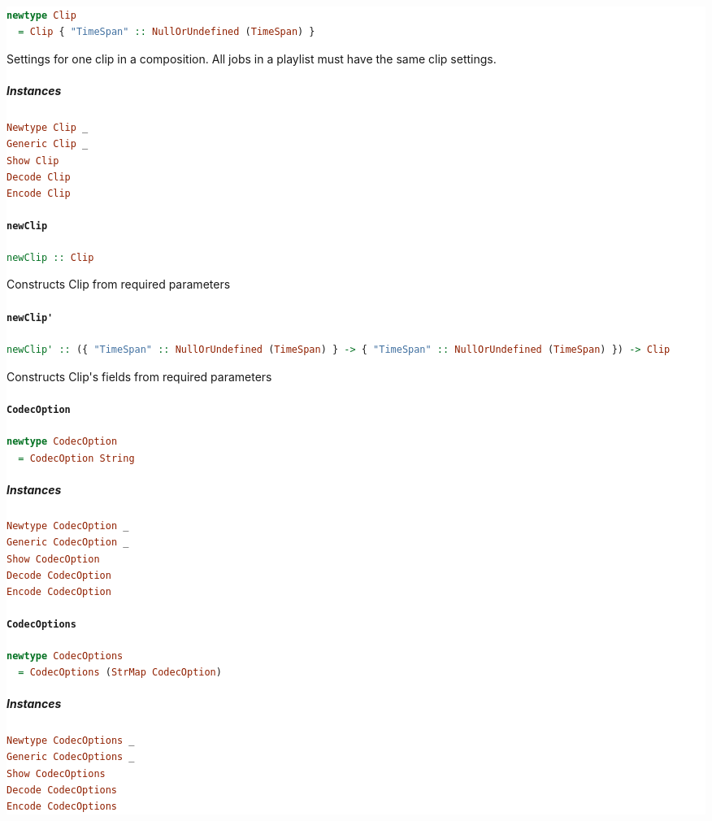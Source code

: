 ``` purescript
newtype Clip
  = Clip { "TimeSpan" :: NullOrUndefined (TimeSpan) }
```

<p>Settings for one clip in a composition. All jobs in a playlist must have the same clip settings.</p>

##### Instances
``` purescript
Newtype Clip _
Generic Clip _
Show Clip
Decode Clip
Encode Clip
```

#### `newClip`

``` purescript
newClip :: Clip
```

Constructs Clip from required parameters

#### `newClip'`

``` purescript
newClip' :: ({ "TimeSpan" :: NullOrUndefined (TimeSpan) } -> { "TimeSpan" :: NullOrUndefined (TimeSpan) }) -> Clip
```

Constructs Clip's fields from required parameters

#### `CodecOption`

``` purescript
newtype CodecOption
  = CodecOption String
```

##### Instances
``` purescript
Newtype CodecOption _
Generic CodecOption _
Show CodecOption
Decode CodecOption
Encode CodecOption
```

#### `CodecOptions`

``` purescript
newtype CodecOptions
  = CodecOptions (StrMap CodecOption)
```

##### Instances
``` purescript
Newtype CodecOptions _
Generic CodecOptions _
Show CodecOptions
Decode CodecOptions
Encode CodecOptions
```

